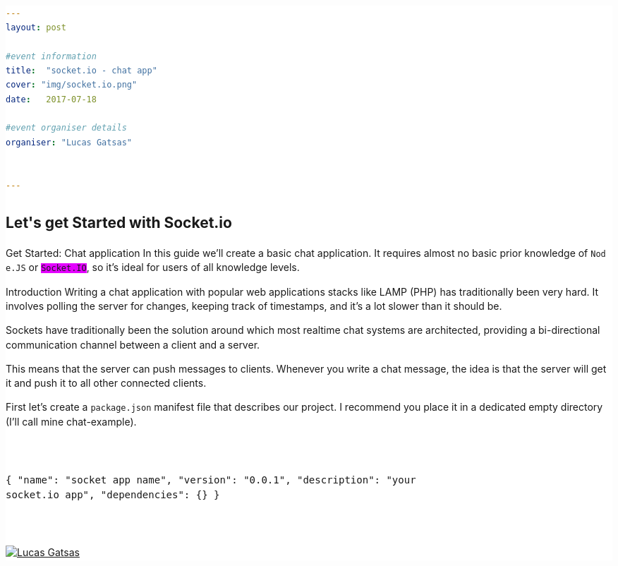 ```yaml
---
layout: post

#event information
title:  "socket.io - chat app"
cover: "img/socket.io.png"
date:   2017-07-18

#event organiser details
organiser: "Lucas Gatsas"


---
```





<h2 class="section-heading">Let's get Started with Socket.io</h2>


Get Started: Chat application
In this guide we’ll create a basic chat application. It requires almost no basic prior knowledge of <code>Node.JS</code> or <code style="background:#e400ff">Socket.IO</code>, so it’s ideal for users of all knowledge levels.

Introduction
Writing a chat application with popular web applications stacks like LAMP (PHP) has traditionally been very hard. It involves polling the server for changes, keeping track of timestamps, and it’s a lot slower than it should be.

Sockets have traditionally been the solution around which most realtime chat systems are architected, providing a bi-directional communication channel between a client and a server.

This means that the server can push messages to clients. Whenever you write a chat message, the idea is that the server will get it and push it to all other connected clients.

First let’s create a <code>package.json</code> manifest file that describes our project. I recommend you place it in a dedicated empty directory (I’ll call mine chat-example).



<div style="overflow:auto; height=200; width=100%;">
<pre style="background:white;">

{
  "name": "socket app name",
  "version": "0.0.1",
  "description": "your socket.io app",
  "dependencies": {}
}

</pre></div>

<a href="{{ site.baseurl }}/img/socket.io.png">
    <img src="{{ site.baseurl }}/img/socket.io.png" style="width:100%" alt="Lucas Gatsas">
</a>
